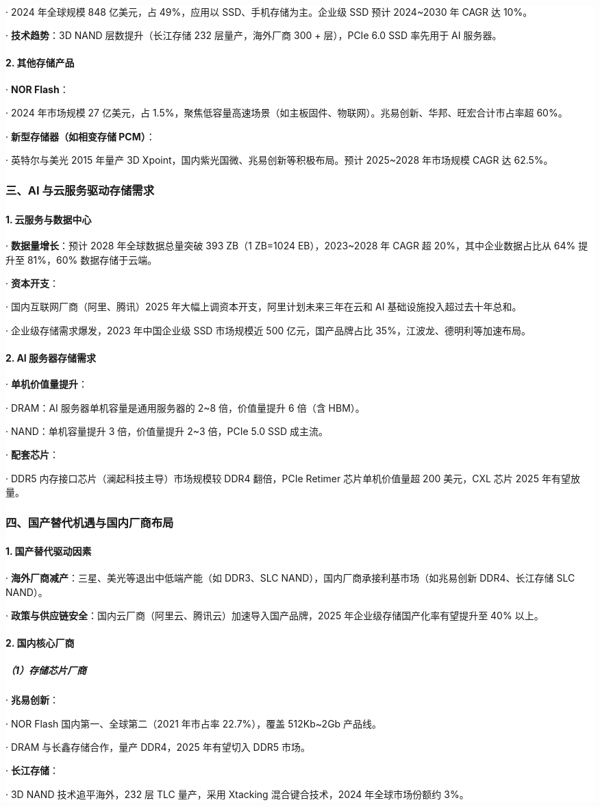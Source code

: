· 2024 年全球规模 848 亿美元，占 49%，应用以 SSD、手机存储为主。企业级 SSD 预计 2024~2030 年 CAGR 达 10%。

· **技术趋势**：3D NAND 层数提升（长江存储 232 层量产，海外厂商 300 + 层），PCIe 6.0 SSD 率先用于 AI 服务器。

#### **2. 其他存储产品**

· **NOR Flash**：

· 2024 年市场规模 27 亿美元，占 1.5%，聚焦低容量高速场景（如主板固件、物联网）。兆易创新、华邦、旺宏合计市占率超 60%。

· **新型存储器（如相变存储 PCM）**：

· 英特尔与美光 2015 年量产 3D Xpoint，国内紫光国微、兆易创新等积极布局。预计 2025~2028 年市场规模 CAGR 达 62.5%。

### **三、AI 与云服务驱动存储需求**

#### **1. 云服务与数据中心**

· **数据量增长**：预计 2028 年全球数据总量突破 393 ZB（1 ZB=1024 EB），2023~2028 年 CAGR 超 20%，其中企业数据占比从 64% 提升至 81%，60% 数据存储于云端。

· **资本开支**：

· 国内互联网厂商（阿里、腾讯）2025 年大幅上调资本开支，阿里计划未来三年在云和 AI 基础设施投入超过去十年总和。

· 企业级存储需求爆发，2023 年中国企业级 SSD 市场规模近 500 亿元，国产品牌占比 35%，江波龙、德明利等加速布局。

#### **2. AI 服务器存储需求**

· **单机价值量提升**：

· DRAM：AI 服务器单机容量是通用服务器的 2~8 倍，价值量提升 6 倍（含 HBM）。

· NAND：单机容量提升 3 倍，价值量提升 2~3 倍，PCIe 5.0 SSD 成主流。

· **配套芯片**：

· DDR5 内存接口芯片（澜起科技主导）市场规模较 DDR4 翻倍，PCIe Retimer 芯片单机价值量超 200 美元，CXL 芯片 2025 年有望放量。

### **四、国产替代机遇与国内厂商布局**

#### **1. 国产替代驱动因素**

· **海外厂商减产**：三星、美光等退出中低端产能（如 DDR3、SLC NAND），国内厂商承接利基市场（如兆易创新 DDR4、长江存储 SLC NAND）。

· **政策与供应链安全**：国内云厂商（阿里云、腾讯云）加速导入国产品牌，2025 年企业级存储国产化率有望提升至 40% 以上。

#### **2. 国内核心厂商**

##### **（1）存储芯片厂商**

· **兆易创新**：

· NOR Flash 国内第一、全球第二（2021 年市占率 22.7%），覆盖 512Kb~2Gb 产品线。

· DRAM 与长鑫存储合作，量产 DDR4，2025 年有望切入 DDR5 市场。

· **长江存储**：

· 3D NAND 技术追平海外，232 层 TLC 量产，采用 Xtacking 混合键合技术，2024 年全球市场份额约 3%。
